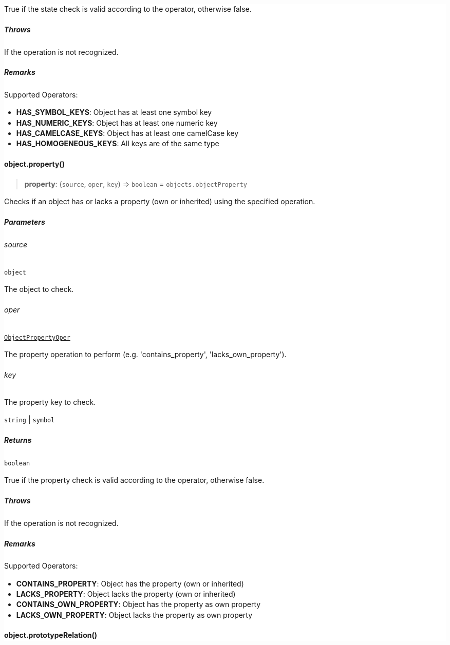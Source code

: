 True if the state check is valid according to the operator, otherwise false.

##### Throws

If the operation is not recognized.

##### Remarks

Supported Operators:
- **HAS_SYMBOL_KEYS**: Object has at least one symbol key
- **HAS_NUMERIC_KEYS**: Object has at least one numeric key
- **HAS_CAMELCASE_KEYS**: Object has at least one camelCase key
- **HAS_HOMOGENEOUS_KEYS**: All keys are of the same type

#### object.property()

> **property**: (`source`, `oper`, `key`) => `boolean` = `objects.objectProperty`

Checks if an object has or lacks a property (own or inherited) using the specified operation.

##### Parameters

###### source

`object`

The object to check.

###### oper

[`ObjectPropertyOper`](../../objects/enums/type-aliases/ObjectPropertyOper.md)

The property operation to perform (e.g. 'contains_property', 'lacks_own_property').

###### key

The property key to check.

`string` | `symbol`

##### Returns

`boolean`

True if the property check is valid according to the operator, otherwise false.

##### Throws

If the operation is not recognized.

##### Remarks

Supported Operators:
- **CONTAINS_PROPERTY**: Object has the property (own or inherited)
- **LACKS_PROPERTY**: Object lacks the property (own or inherited)
- **CONTAINS_OWN_PROPERTY**: Object has the property as own property
- **LACKS_OWN_PROPERTY**: Object lacks the property as own property

#### object.prototypeRelation()
